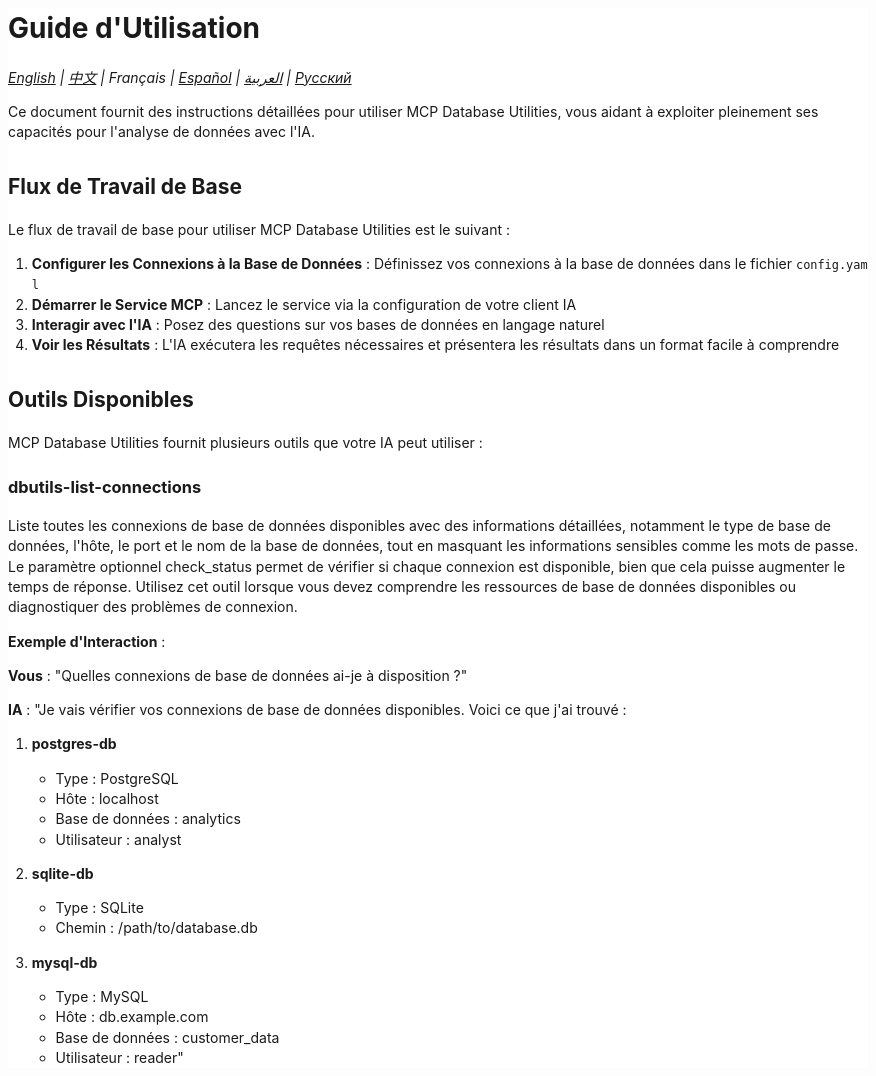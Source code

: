 # Guide d'Utilisation

*[English](../en/usage.md) | [中文](../zh/usage.md) | Français | [Español](../es/usage.md) | [العربية](../ar/usage.md) | [Русский](../ru/usage.md)*

Ce document fournit des instructions détaillées pour utiliser MCP Database Utilities, vous aidant à exploiter pleinement ses capacités pour l'analyse de données avec l'IA.

## Flux de Travail de Base

Le flux de travail de base pour utiliser MCP Database Utilities est le suivant :

1. **Configurer les Connexions à la Base de Données** : Définissez vos connexions à la base de données dans le fichier `config.yaml`
2. **Démarrer le Service MCP** : Lancez le service via la configuration de votre client IA
3. **Interagir avec l'IA** : Posez des questions sur vos bases de données en langage naturel
4. **Voir les Résultats** : L'IA exécutera les requêtes nécessaires et présentera les résultats dans un format facile à comprendre

## Outils Disponibles

MCP Database Utilities fournit plusieurs outils que votre IA peut utiliser :

### dbutils-list-connections

Liste toutes les connexions de base de données disponibles avec des informations détaillées, notamment le type de base de données, l'hôte, le port et le nom de la base de données, tout en masquant les informations sensibles comme les mots de passe. Le paramètre optionnel check_status permet de vérifier si chaque connexion est disponible, bien que cela puisse augmenter le temps de réponse. Utilisez cet outil lorsque vous devez comprendre les ressources de base de données disponibles ou diagnostiquer des problèmes de connexion.

**Exemple d'Interaction** :

**Vous** : "Quelles connexions de base de données ai-je à disposition ?"

**IA** : "Je vais vérifier vos connexions de base de données disponibles. Voici ce que j'ai trouvé :

1. **postgres-db**
   - Type : PostgreSQL
   - Hôte : localhost
   - Base de données : analytics
   - Utilisateur : analyst

2. **sqlite-db**
   - Type : SQLite
   - Chemin : /path/to/database.db

3. **mysql-db**
   - Type : MySQL
   - Hôte : db.example.com
   - Base de données : customer_data
   - Utilisateur : reader"
